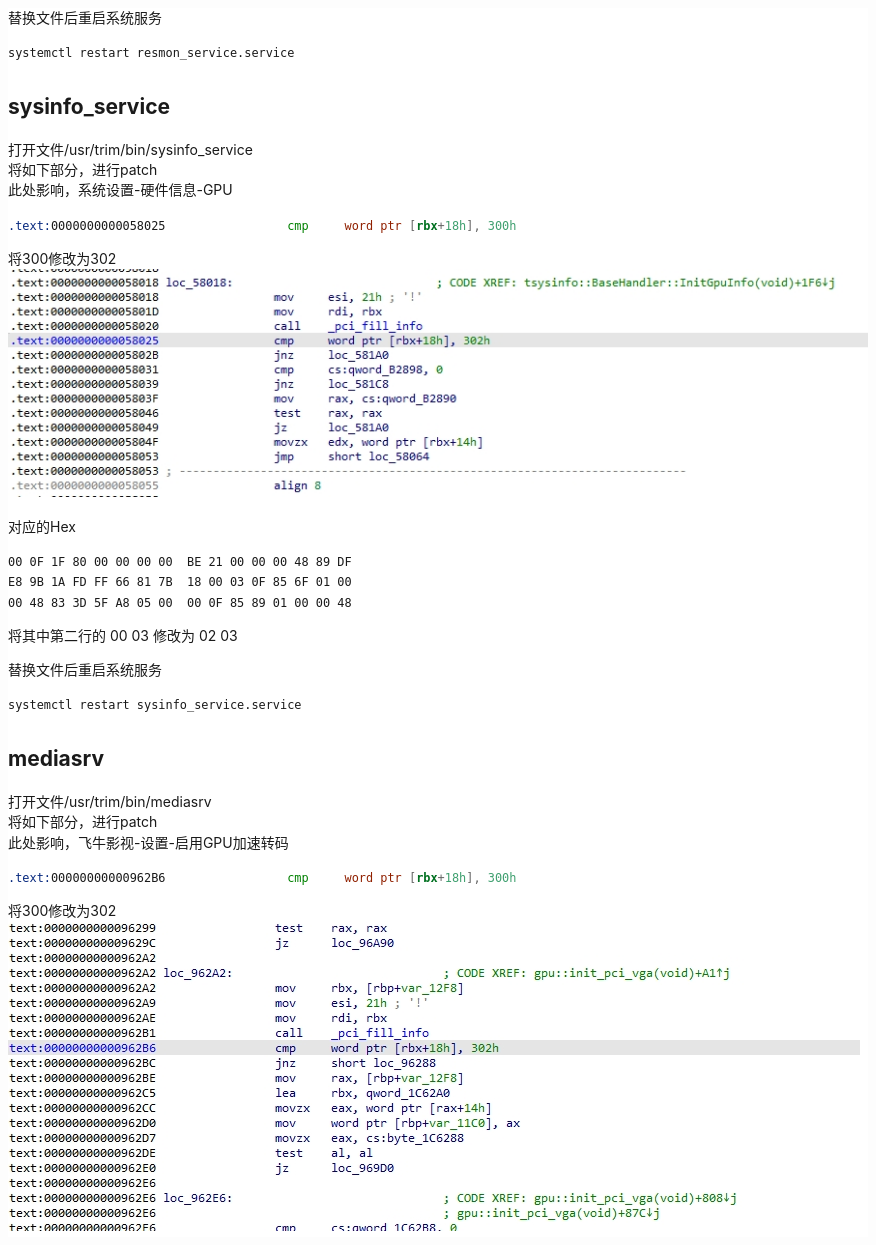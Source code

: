 替换文件后重启系统服务
```shell
systemctl restart resmon_service.service
```

## sysinfo_service
打开文件/usr/trim/bin/sysinfo_service  
将如下部分，进行patch  
此处影响，系统设置-硬件信息-GPU
```asm
.text:0000000000058025                 cmp     word ptr [rbx+18h], 300h
```
将300修改为302  
![](img/20250122193657.png)

对应的Hex
```hex
00 0F 1F 80 00 00 00 00  BE 21 00 00 00 48 89 DF
E8 9B 1A FD FF 66 81 7B  18 00 03 0F 85 6F 01 00
00 48 83 3D 5F A8 05 00  00 0F 85 89 01 00 00 48
```
将其中第二行的 00 03 修改为 02 03

替换文件后重启系统服务  
```shell
systemctl restart sysinfo_service.service
```

## mediasrv
打开文件/usr/trim/bin/mediasrv  
将如下部分，进行patch  
此处影响，飞牛影视-设置-启用GPU加速转码  
```asm
.text:00000000000962B6                 cmp     word ptr [rbx+18h], 300h
```
将300修改为302  
![](img/20250122193824.png)